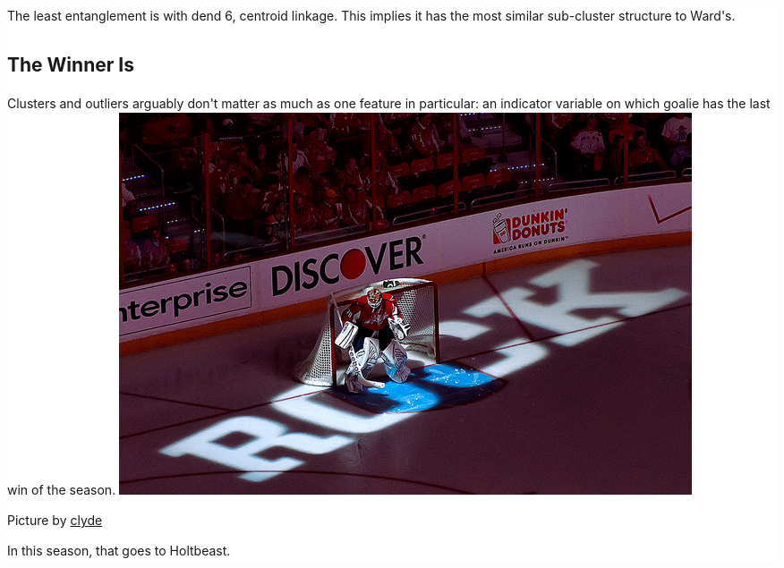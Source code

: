 The least entanglement is with dend 6, centroid linkage. This implies it has the most similar sub-cluster structure to Ward's.

## The Winner Is

Clusters and outliers arguably don't matter as much as one feature in particular: an indicator variable on which goalie has the last win of the season.
![goalies25](/images/6940543382_df67c7caf8_z.jpg)

Picture by [clyde](https://www.flickr.com/photos/clydeorama/6940543382/)

In this season, that goes to Holtbeast.
